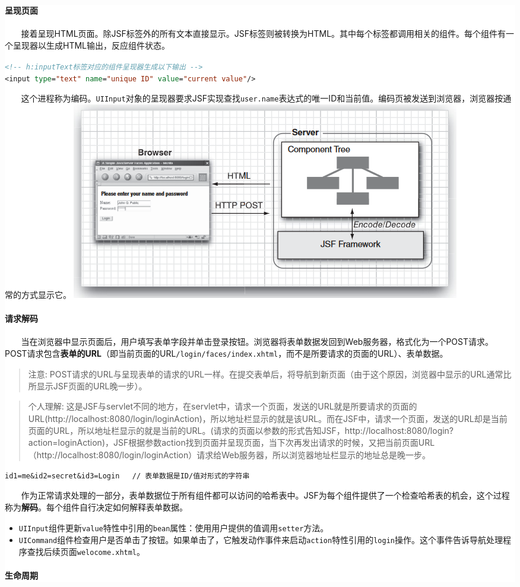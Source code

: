 #### 呈现页面

&#160; &#160; &#160; &#160;接着呈现HTML页面。除JSF标签外的所有文本直接显示。JSF标签则被转换为HTML。其中每个标签都调用相关的组件。每个组件有一个呈现器以生成HTML输出，反应组件状态。
```jsp
<!-- h:inputText标签对应的组件呈现器生成以下输出 -->
<input type="text" name="unique ID" value="current value"/>
```
&#160; &#160; &#160; &#160;这个进程称为编码。`UIInput`对象的呈现器要求JSF实现查找`user.name`表达式的唯一ID和当前值。编码页被发送到浏览器，浏览器按通常的方式显示它。
![](image/jsf/encodingAndDecoding.png)

#### 请求解码

&#160; &#160; &#160; &#160;当在浏览器中显示页面后，用户填写表单字段并单击登录按钮。浏览器将表单数据发回到Web服务器，格式化为一个POST请求。POST请求包含**表单的URL**（即当前页面的URL`/login/faces/index.xhtml`，而不是所要请求的页面的URL）、表单数据。
> 注意:
POST请求的URL与呈现表单的请求的URL一样。在提交表单后，将导航到新页面（由于这个原因，浏览器中显示的URL通常比所显示JSF页面的URL晚一步）。

> 个人理解:
这是JSF与servlet不同的地方，在servlet中，请求一个页面，发送的URL就是所要请求的页面的URL(http://localhost:8080/login/loginAction)，所以地址栏显示的就是该URL。而在JSF中，请求一个页面，发送的URL却是当前页面的URL，所以地址栏显示的就是当前的URL。(请求的页面以参数的形式告知JSF，http://localhost:8080/login?action=loginAction)，JSF根据参数action找到页面并呈现页面，当下次再发出请求的时候，又把当前页面URL（http://localhost:8080/login/loginAction）请求给Web服务器，所以浏览器地址栏显示的地址总是晚一步。

```
id1=me&id2=secret&id3=Login   // 表单数据是ID/值对形式的字符串
```
&#160; &#160; &#160; &#160;作为正常请求处理的一部分，表单数据位于所有组件都可以访问的哈希表中。JSF为每个组件提供了一个检查哈希表的机会，这个过程称为**解码**。每个组件自行决定如何解释表单数据。

+ `UIInput`组件更新`value`特性中引用的`bean`属性：使用用户提供的值调用`setter`方法。
+ `UICommand`组件检查用户是否单击了按钮。如果单击了，它触发动作事件来启动`action`特性引用的`login`操作。这个事件告诉导航处理程序查找后续页面`welocome.xhtml`。

#### 生命周期
